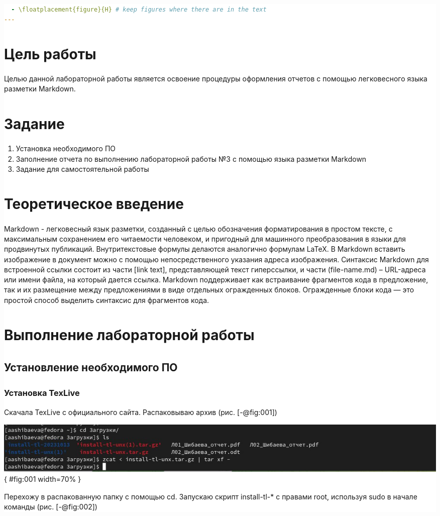 ```yaml
  - \floatplacement{figure}{H} # keep figures where there are in the text
---
```


# Цель работы

Целью данной лабораторной работы является освоение процедуры оформления отчетов с помощью легковесного языка разметки Markdown.

# Задание

1. Установка необходимого ПО
2. Заполнение отчета по выполнению лабораторной работы №3 с помощью языка разметки Markdown
3. Задание для самостоятельной работы

# Теоретическое введение

Markdown - легковесный язык разметки, созданный с целью обозначения форматирования в простом тексте, с максимальным сохранением его читаемости человеком, и пригодный для машинного преобразования в языки для продвинутых публикаций. 
Внутритекстовые формулы делаются аналогично формулам LaTeX.
В Markdown вставить изображение в документ можно с помощью непосредственного указания адреса изображения.
Синтаксис Markdown для встроенной ссылки состоит из части [link text], представляющей текст гиперссылки, и части (file-name.md) – URL-адреса или имени файла, на который дается ссылка.
Markdown поддерживает как встраивание фрагментов кода в предложение, так и их размещение между предложениями в виде отдельных огражденных блоков. Огражденные блоки кода — это простой способ выделить синтаксис для фрагментов кода.

# Выполнение лабораторной работы

## Установление необходимого ПО

### Установка TexLive

Скачала TexLive с официального сайта. Распаковываю архив (рис. [-@fig:001])

![Распаковка архива TexLive](image/рис1.jpg){ #fig:001 width=70% }

Перехожу в распакованную папку с помощью cd. Запускаю скрипт install-tl-* с правами root, используя sudo в начале команды (рис. [-@fig:002])
